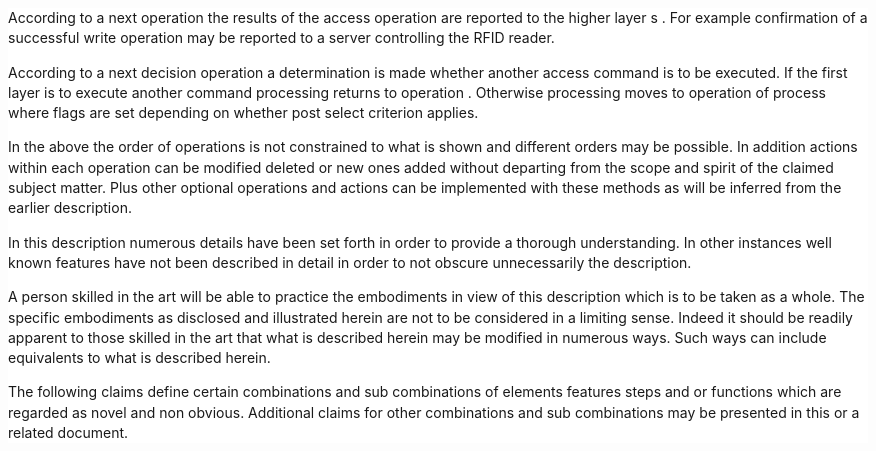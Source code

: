 According to a next operation the results of the access operation are reported to the higher layer s . For example confirmation of a successful write operation may be reported to a server controlling the RFID reader.

According to a next decision operation a determination is made whether another access command is to be executed. If the first layer is to execute another command processing returns to operation . Otherwise processing moves to operation of process where flags are set depending on whether post select criterion applies.

In the above the order of operations is not constrained to what is shown and different orders may be possible. In addition actions within each operation can be modified deleted or new ones added without departing from the scope and spirit of the claimed subject matter. Plus other optional operations and actions can be implemented with these methods as will be inferred from the earlier description.

In this description numerous details have been set forth in order to provide a thorough understanding. In other instances well known features have not been described in detail in order to not obscure unnecessarily the description.

A person skilled in the art will be able to practice the embodiments in view of this description which is to be taken as a whole. The specific embodiments as disclosed and illustrated herein are not to be considered in a limiting sense. Indeed it should be readily apparent to those skilled in the art that what is described herein may be modified in numerous ways. Such ways can include equivalents to what is described herein.

The following claims define certain combinations and sub combinations of elements features steps and or functions which are regarded as novel and non obvious. Additional claims for other combinations and sub combinations may be presented in this or a related document.

